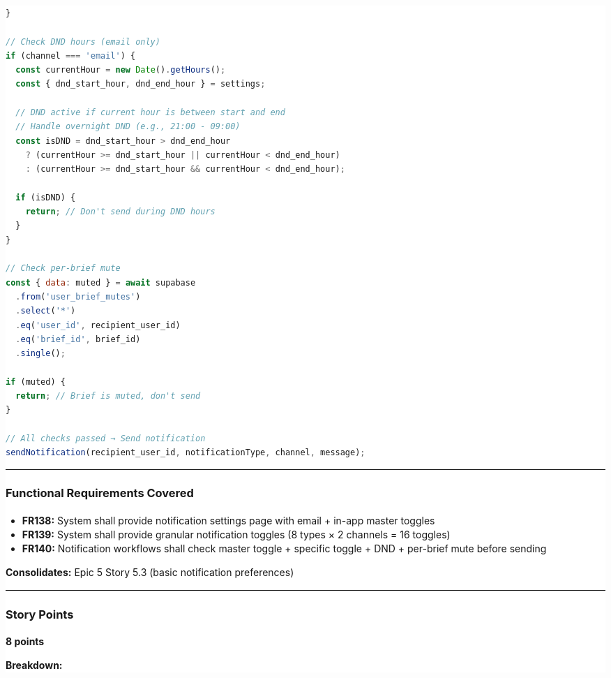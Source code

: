 ```javascript
}

// Check DND hours (email only)
if (channel === 'email') {
  const currentHour = new Date().getHours();
  const { dnd_start_hour, dnd_end_hour } = settings;

  // DND active if current hour is between start and end
  // Handle overnight DND (e.g., 21:00 - 09:00)
  const isDND = dnd_start_hour > dnd_end_hour
    ? (currentHour >= dnd_start_hour || currentHour < dnd_end_hour)
    : (currentHour >= dnd_start_hour && currentHour < dnd_end_hour);

  if (isDND) {
    return; // Don't send during DND hours
  }
}

// Check per-brief mute
const { data: muted } = await supabase
  .from('user_brief_mutes')
  .select('*')
  .eq('user_id', recipient_user_id)
  .eq('brief_id', brief_id)
  .single();

if (muted) {
  return; // Brief is muted, don't send
}

// All checks passed → Send notification
sendNotification(recipient_user_id, notificationType, channel, message);
```

---

### Functional Requirements Covered

- **FR138:** System shall provide notification settings page with email + in-app master toggles
- **FR139:** System shall provide granular notification toggles (8 types × 2 channels = 16 toggles)
- **FR140:** Notification workflows shall check master toggle + specific toggle + DND + per-brief mute before sending

**Consolidates:** Epic 5 Story 5.3 (basic notification preferences)

---

### Story Points

**8 points**

**Breakdown:**
